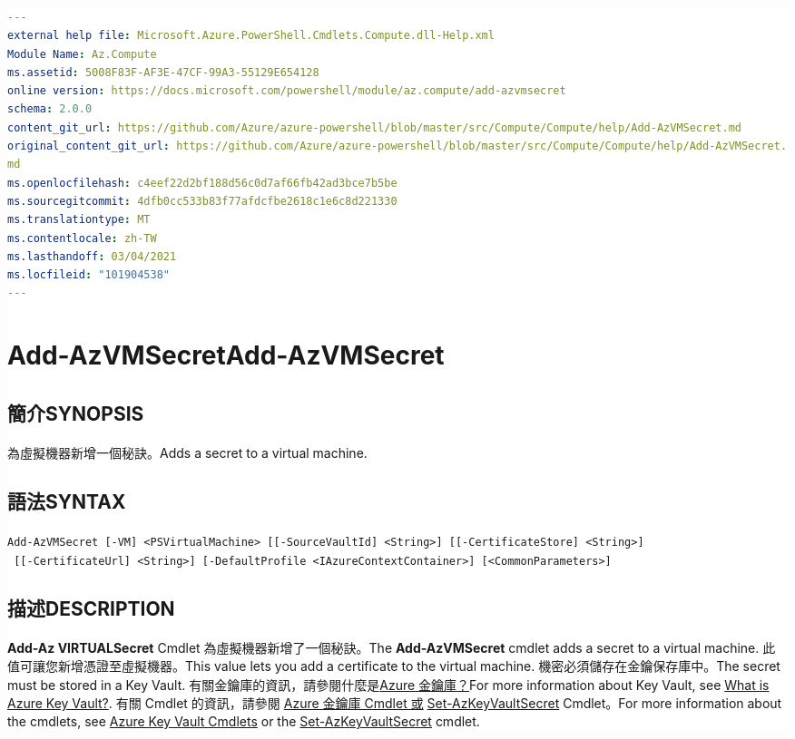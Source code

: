 ```yaml
---
external help file: Microsoft.Azure.PowerShell.Cmdlets.Compute.dll-Help.xml
Module Name: Az.Compute
ms.assetid: 5008F83F-AF3E-47CF-99A3-55129E654128
online version: https://docs.microsoft.com/powershell/module/az.compute/add-azvmsecret
schema: 2.0.0
content_git_url: https://github.com/Azure/azure-powershell/blob/master/src/Compute/Compute/help/Add-AzVMSecret.md
original_content_git_url: https://github.com/Azure/azure-powershell/blob/master/src/Compute/Compute/help/Add-AzVMSecret.md
ms.openlocfilehash: c4eef22d2bf188d56c0d7af66fb42ad3bce7b5be
ms.sourcegitcommit: 4dfb0cc533b83f77afdcfbe2618c1e6c8d221330
ms.translationtype: MT
ms.contentlocale: zh-TW
ms.lasthandoff: 03/04/2021
ms.locfileid: "101904538"
---
```

# <span data-ttu-id="eb04a-101">Add-AzVMSecret</span><span class="sxs-lookup"><span data-stu-id="eb04a-101">Add-AzVMSecret</span></span>

## <span data-ttu-id="eb04a-102">簡介</span><span class="sxs-lookup"><span data-stu-id="eb04a-102">SYNOPSIS</span></span>
<span data-ttu-id="eb04a-103">為虛擬機器新增一個秘訣。</span><span class="sxs-lookup"><span data-stu-id="eb04a-103">Adds a secret to a virtual machine.</span></span>

## <span data-ttu-id="eb04a-104">語法</span><span class="sxs-lookup"><span data-stu-id="eb04a-104">SYNTAX</span></span>

```
Add-AzVMSecret [-VM] <PSVirtualMachine> [[-SourceVaultId] <String>] [[-CertificateStore] <String>]
 [[-CertificateUrl] <String>] [-DefaultProfile <IAzureContextContainer>] [<CommonParameters>]
```

## <span data-ttu-id="eb04a-105">描述</span><span class="sxs-lookup"><span data-stu-id="eb04a-105">DESCRIPTION</span></span>
<span data-ttu-id="eb04a-106">**Add-Az VIRTUALSecret** Cmdlet 為虛擬機器新增了一個秘訣。</span><span class="sxs-lookup"><span data-stu-id="eb04a-106">The **Add-AzVMSecret** cmdlet adds a secret to a virtual machine.</span></span>
<span data-ttu-id="eb04a-107">此值可讓您新增憑證至虛擬機器。</span><span class="sxs-lookup"><span data-stu-id="eb04a-107">This value lets you add a certificate to the virtual machine.</span></span>
<span data-ttu-id="eb04a-108">機密必須儲存在金鑰保存庫中。</span><span class="sxs-lookup"><span data-stu-id="eb04a-108">The secret must be stored in a Key Vault.</span></span>
<span data-ttu-id="eb04a-109">有關金鑰庫的資訊，請參閱什麼是[Azure 金鑰庫？](https://azure.microsoft.com/en-us/documentation/articles/key-vault-whatis/)</span><span class="sxs-lookup"><span data-stu-id="eb04a-109">For more information about Key Vault, see [What is Azure Key Vault?](https://azure.microsoft.com/en-us/documentation/articles/key-vault-whatis/).</span></span>
<span data-ttu-id="eb04a-110">有關 Cmdlet 的資訊，請參閱 [Azure 金鑰庫 Cmdlet 或](/powershell/module/az.keyvault) [Set-AzKeyVaultSecret](/powershell/module/az.keyvault/set-azkeyvaultsecret) Cmdlet。</span><span class="sxs-lookup"><span data-stu-id="eb04a-110">For more information about the cmdlets, see [Azure Key Vault Cmdlets](/powershell/module/az.keyvault) or the [Set-AzKeyVaultSecret](/powershell/module/az.keyvault/set-azkeyvaultsecret) cmdlet.</span></span>
